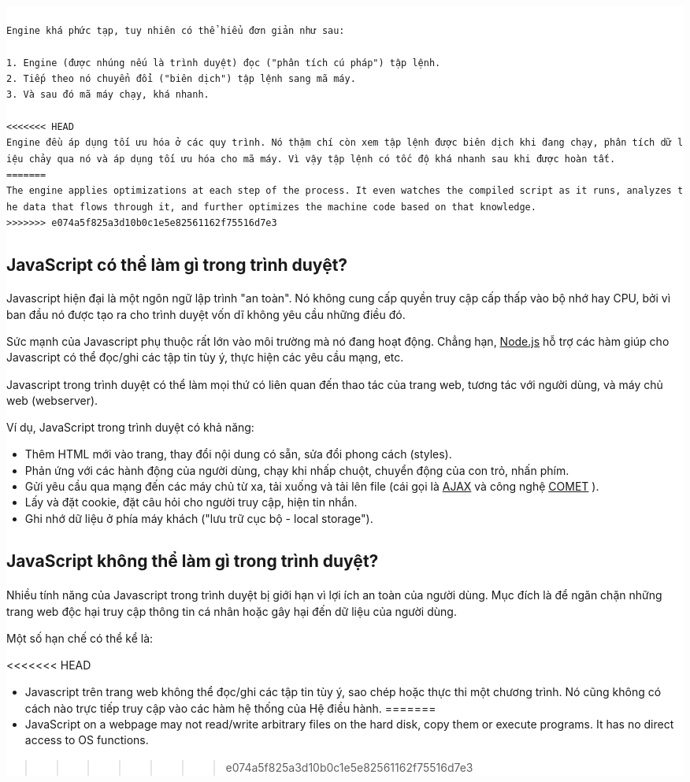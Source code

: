 ```smart header="Engine hoạt động như thế nào?"

Engine khá phức tạp, tuy nhiên có thể hiểu đơn giản như sau:

1. Engine (được nhúng nếu là trình duyệt) đọc ("phân tích cú pháp") tập lệnh.
2. Tiếp theo nó chuyển đổi ("biên dịch") tập lệnh sang mã máy.
3. Và sau đó mã máy chạy, khá nhanh.

<<<<<<< HEAD
Engine đều áp dụng tối ưu hóa ở các quy trình. Nó thậm chí còn xem tập lệnh được biên dịch khi đang chạy, phân tích dữ liệu chảy qua nó và áp dụng tối ưu hóa cho mã máy. Vì vậy tập lệnh có tốc độ khá nhanh sau khi được hoàn tất.
=======
The engine applies optimizations at each step of the process. It even watches the compiled script as it runs, analyzes the data that flows through it, and further optimizes the machine code based on that knowledge.
>>>>>>> e074a5f825a3d10b0c1e5e82561162f75516d7e3
```

## JavaScript có thể làm gì trong trình duyệt?

Javascript hiện đại là một ngôn ngữ lập trình "an toàn". Nó không cung cấp quyền truy cập cấp thấp vào bộ nhớ hay CPU, bởi vì ban đầu nó được tạo ra cho trình duyệt vốn dĩ không yêu cầu những điều đó.

Sức mạnh của Javascript phụ thuộc rất lớn vào môi trường mà nó đang hoạt động. Chẳng hạn, [Node.js](https://wikipedia.org/wiki/Node.js) hỗ trợ các hàm giúp cho Javascript có thể đọc/ghi các tập tin tùy ý, thực hiện các yêu cầu mạng, etc.

Javascript trong trình duyệt có thể làm mọi thứ có liên quan đến thao tác của trang web, tương tác với người dùng, và máy chủ web (webserver).

Ví dụ, JavaScript trong trình duyệt có khả năng:

- Thêm HTML mới vào trang, thay đổi nội dung có sẵn, sửa đổi phong cách (styles).
- Phản ứng với các hành động của người dùng, chạy khi nhấp chuột, chuyển động của con trỏ, nhấn phím.
- Gửi yêu cầu qua mạng đến các máy chủ từ xa, tải xuống và tải lên file (cái gọi là [AJAX](https://en.wikipedia.org/wiki/Ajax_(programming)) và công nghệ [COMET](https://en.wikipedia.org/wiki/Comet_(programming)) ).
- Lấy và đặt cookie, đặt câu hỏi cho người truy cập, hiện tin nhắn.
- Ghi nhớ dữ liệu ở phía máy khách ("lưu trữ cục bộ - local storage").

## JavaScript không thể làm gì trong trình duyệt?

Nhiều tính năng của Javascript trong trình duyệt bị giới hạn vì lợi ích an toàn của người dùng. Mục đích là để ngăn chặn những trang web độc hại truy cập thông tin cá nhân hoặc gây hại đến dữ liệu của người dùng.

Một số hạn chế có thể kể là:

<<<<<<< HEAD
- Javascript trên trang web không thể đọc/ghi các tập tin tùy ý, sao chép hoặc thực thi một chương trình. Nó cũng không có cách nào trực tiếp truy cập vào các hàm hệ thống của Hệ điều hành.
=======
- JavaScript on a webpage may not read/write arbitrary files on the hard disk, copy them or execute programs. It has no direct access to OS functions.
>>>>>>> e074a5f825a3d10b0c1e5e82561162f75516d7e3
